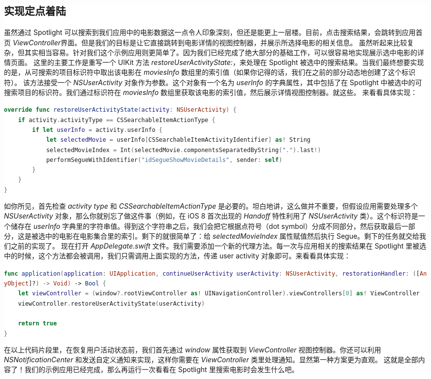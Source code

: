 ## 实现定点着陆
虽然通过 Spotlight 可以搜索到我们应用中的电影数据这一点令人印象深刻，但还是能更上一层楼。目前，点击搜索结果，会跳转到应用首页 *ViewController*界面。但是我们的目标是让它直接跳转到电影详情的视图控制器，并展示所选择电影的相关信息。
虽然听起来比较复杂，但其实相当容易。针对我们这个示例应用则更简单了。因为我们已经完成了绝大部分的基础工作，可以很容易地实现展示选中电影的详情页面。
这里的主要工作是重写一个 UIKit 方法 *restoreUserActivityState:*，来处理在 Spotlight 被选中的搜索结果。当我们最终想要实现的是，从可搜索的项目标识符中取出该电影在 *moviesInfo* 数组里的索引值（如果你记得的话，我们在之前的部分动态地创建了这个标识符）。
该方法接受一个 *NSUserActivity* 对象作为参数。这个对象有一个名为 *userInfo* 的字典属性，其中包括了在 Spotlight 中被选中的可搜索项目的标识符。我们通过标识符在 *moviesInfo* 数组里获取该电影的索引值，然后展示详情视图控制器。就这些。
来看看具体实现：  
```swift  
override func restoreUserActivityState(activity: NSUserActivity) {
    if activity.activityType == CSSearchableItemActionType {
        if let userInfo = activity.userInfo {
            let selectedMovie = userInfo[CSSearchableItemActivityIdentifier] as! String
            selectedMovieIndex = Int(selectedMovie.componentsSeparatedByString(".").last!)
            performSegueWithIdentifier("idSegueShowMovieDetails", sender: self)
        }
    }
}  
```  
如你所见，首先检查 *activity type* 和 *CSSearchableItemActionType* 是必要的。坦白地讲，这么做并不重要，但假设应用需要处理多个 *NSUserActivity* 对象，那么你就别忘了做这件事（例如，在 iOS 8 首次出现的 *Handoff* 特性利用了 *NSUserActivity* 类）。这个标识符是一个储存在 *userInfo* 字典里的字符串值。得到这个字符串之后，我们会把它根据点符号（dot symbol）分成不同部分，然后获取最后一部分，这是被选中的电影在电影集合里的索引。剩下的就很简单了：给 *selectedMovieIndex* 属性赋值然后执行 Segue。剩下的任务就交给我们之前的实现了。
现在打开 *AppDelegate.swift* 文件。我们需要添加一个新的代理方法。每一次与应用相关的搜索结果在 Spotlight 里被选中的时候，这个方法都会被调用，我们只需调用上面实现的方法，传递 user activity 对象即可。来看看具体实现：  
```swift  
func application(application: UIApplication, continueUserActivity userActivity: NSUserActivity, restorationHandler: ([AnyObject]?) -> Void) -> Bool {
    let viewController = (window?.rootViewController as! UINavigationController).viewControllers[0] as! ViewController
    viewController.restoreUserActivityState(userActivity)
 
    return true
}  
```  
在以上代码片段里，在恢复用户活动状态前，我们首先通过 *window* 属性获取到 *ViewController* 视图控制器。你还可以利用 *NSNotificationCenter* 和发送自定义通知来实现，这样你需要在 *ViewController* 类里处理通知。显然第一种方案更为直观。
这就是全部内容了！我们的示例应用已经完成，那么再运行一次看看在 Spotlight 里搜索电影时会发生什么吧。  